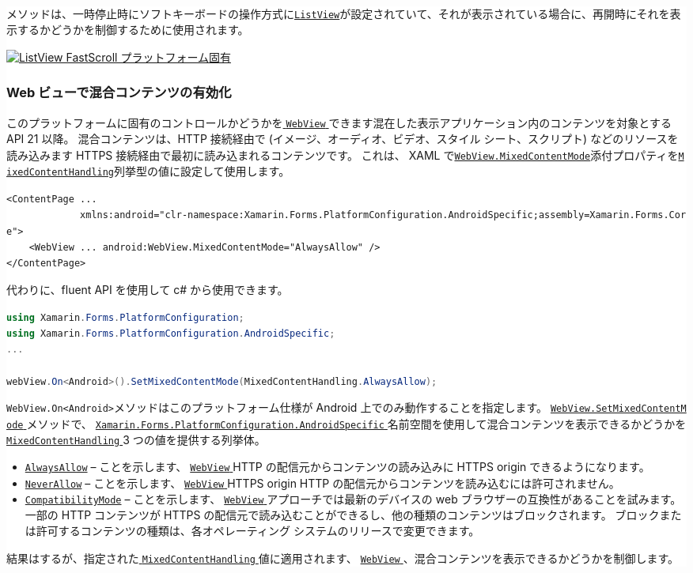 メソッドは、一時停止時にソフトキーボードの操作方式に[`ListView`](xref:Xamarin.Forms.ListView)が設定されていて、それが表示されている場合に、再開時にそれを表示するかどうかを制御するために使用されます。

[![](android-images/fastscroll.png "ListView FastScroll プラットフォーム固有")](android-images/fastscroll-large.png#lightbox "ListView FastScroll プラットフォームに固有")

<a name="webview-mixed-content" />

### <a name="enabling-mixed-content-in-a-webview"></a>Web ビューで混合コンテンツの有効化

このプラットフォームに固有のコントロールかどうかを[ `WebView` ](xref:Xamarin.Forms.WebView)できます混在した表示アプリケーション内のコンテンツを対象とする API 21 以降。 混合コンテンツは、HTTP 接続経由で (イメージ、オーディオ、ビデオ、スタイル シート、スクリプト) などのリソースを読み込みます HTTPS 接続経由で最初に読み込まれるコンテンツです。 これは、 XAML で[`WebView.MixedContentMode`](x:ref:Xamarin.Forms.PlatformConfiguration.AndroidSpecific.WebView.MixedContentModeProperty)添付プロパティを[`MixedContentHandling`](xref:Xamarin.Forms.PlatformConfiguration.AndroidSpecific.MixedContentHandling)列挙型の値に設定して使用します。

```xaml
<ContentPage ...
             xmlns:android="clr-namespace:Xamarin.Forms.PlatformConfiguration.AndroidSpecific;assembly=Xamarin.Forms.Core">
    <WebView ... android:WebView.MixedContentMode="AlwaysAllow" />
</ContentPage>
```

代わりに、fluent API を使用して c# から使用できます。

```csharp
using Xamarin.Forms.PlatformConfiguration;
using Xamarin.Forms.PlatformConfiguration.AndroidSpecific;
...

webView.On<Android>().SetMixedContentMode(MixedContentHandling.AlwaysAllow);
```

`WebView.On<Android>`メソッドはこのプラットフォーム仕様が Android 上でのみ動作することを指定します。 [ `WebView.SetMixedContentMode` ](xref:Xamarin.Forms.PlatformConfiguration.AndroidSpecific.WebView.SetMixedContentMode(Xamarin.Forms.IPlatformElementConfiguration{Xamarin.Forms.PlatformConfiguration.Android,Xamarin.Forms.WebView},Xamarin.Forms.PlatformConfiguration.AndroidSpecific.MixedContentHandling))メソッドで、 [ `Xamarin.Forms.PlatformConfiguration.AndroidSpecific` ](xref:Xamarin.Forms.PlatformConfiguration.AndroidSpecific)名前空間を使用して混合コンテンツを表示できるかどうかを[ `MixedContentHandling` ](xref:Xamarin.Forms.PlatformConfiguration.AndroidSpecific.MixedContentHandling)3 つの値を提供する列挙体。

- [`AlwaysAllow`](xref:Xamarin.Forms.PlatformConfiguration.AndroidSpecific.MixedContentHandling.AlwaysAllow) – ことを示します、 [ `WebView` ](xref:Xamarin.Forms.WebView) HTTP の配信元からコンテンツの読み込みに HTTPS origin できるようになります。
- [`NeverAllow`](xref:Xamarin.Forms.PlatformConfiguration.AndroidSpecific.MixedContentHandling.NeverAllow) – ことを示します、 [ `WebView` ](xref:Xamarin.Forms.WebView) HTTPS origin HTTP の配信元からコンテンツを読み込むには許可されません。
- [`CompatibilityMode`](xref:Xamarin.Forms.PlatformConfiguration.AndroidSpecific.MixedContentHandling.CompatibilityMode) – ことを示します、 [ `WebView` ](xref:Xamarin.Forms.WebView)アプローチでは最新のデバイスの web ブラウザーの互換性があることを試みます。 一部の HTTP コンテンツが HTTPS の配信元で読み込むことができるし、他の種類のコンテンツはブロックされます。 ブロックまたは許可するコンテンツの種類は、各オペレーティング システムのリリースで変更できます。

結果はするが、指定された[ `MixedContentHandling` ](xref:Xamarin.Forms.PlatformConfiguration.AndroidSpecific.MixedContentHandling)値に適用されます、 [ `WebView` ](xref:Xamarin.Forms.WebView)、混合コンテンツを表示できるかどうかを制御します。
